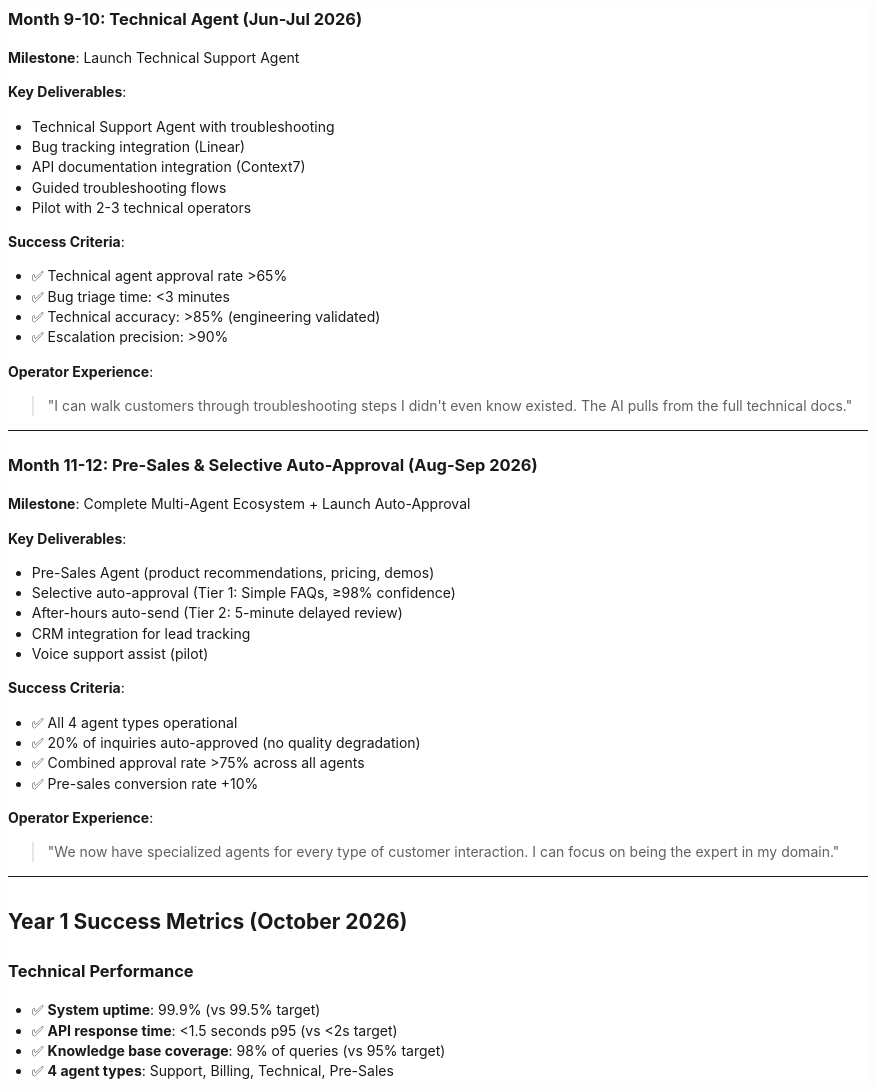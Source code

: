 ### Month 9-10: Technical Agent (Jun-Jul 2026)

**Milestone**: Launch Technical Support Agent

**Key Deliverables**:
- Technical Support Agent with troubleshooting
- Bug tracking integration (Linear)
- API documentation integration (Context7)
- Guided troubleshooting flows
- Pilot with 2-3 technical operators

**Success Criteria**:
- ✅ Technical agent approval rate >65%
- ✅ Bug triage time: <3 minutes
- ✅ Technical accuracy: >85% (engineering validated)
- ✅ Escalation precision: >90%

**Operator Experience**:
> "I can walk customers through troubleshooting steps I didn't even know existed. The AI pulls from the full technical docs."

---

### Month 11-12: Pre-Sales & Selective Auto-Approval (Aug-Sep 2026)

**Milestone**: Complete Multi-Agent Ecosystem + Launch Auto-Approval

**Key Deliverables**:
- Pre-Sales Agent (product recommendations, pricing, demos)
- Selective auto-approval (Tier 1: Simple FAQs, ≥98% confidence)
- After-hours auto-send (Tier 2: 5-minute delayed review)
- CRM integration for lead tracking
- Voice support assist (pilot)

**Success Criteria**:
- ✅ All 4 agent types operational
- ✅ 20% of inquiries auto-approved (no quality degradation)
- ✅ Combined approval rate >75% across all agents
- ✅ Pre-sales conversion rate +10%

**Operator Experience**:
> "We now have specialized agents for every type of customer interaction. I can focus on being the expert in my domain."

---

## Year 1 Success Metrics (October 2026)

### Technical Performance
- ✅ **System uptime**: 99.9% (vs 99.5% target)
- ✅ **API response time**: <1.5 seconds p95 (vs <2s target)
- ✅ **Knowledge base coverage**: 98% of queries (vs 95% target)
- ✅ **4 agent types**: Support, Billing, Technical, Pre-Sales
